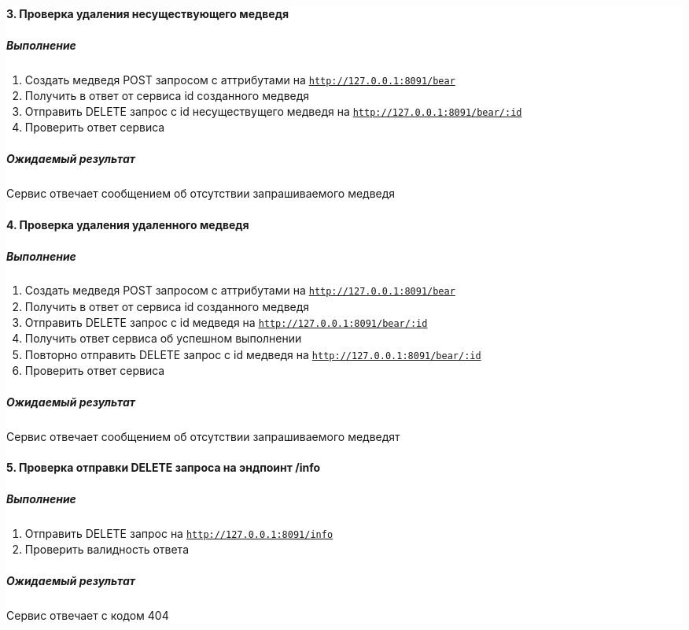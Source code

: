 #### 3. Проверка удаления несуществующего медведя
##### Выполнение
1. Создать медведя POST запросом с аттрибутами на <code>http://127.0.0.1:8091/bear</code>
2. Получить в ответ от сервиса id созданного медведя
3. Отправить DELETE запрос c id несуществущего медведя на <code>http://127.0.0.1:8091/bear/:id</code>
4. Проверить ответ сервиса
##### Ожидаемый результат
Сервис отвечает сообщением об отсутствии запрашиваемого медведя

#### 4. Проверка удаления удаленного медведя
##### Выполнение
1. Создать медведя POST запросом с аттрибутами на <code>http://127.0.0.1:8091/bear</code>
2. Получить в ответ от сервиса id созданного медведя
3. Отправить DELETE запрос c id медведя на <code>http://127.0.0.1:8091/bear/:id</code>
4. Получить ответ сервиса об успешном выполнении
5. Повторно отправить DELETE запрос c id медведя на <code>http://127.0.0.1:8091/bear/:id</code>
6. Проверить ответ сервиса
##### Ожидаемый результат
Сервис отвечает сообщением об отсутствии запрашиваемого медведят

#### 5. Проверка отправки DELETE запроса на эндпоинт /info
##### Выполнение
1. Отправить DELETE запрос на <code>http://127.0.0.1:8091/info</code>
2. Проверить валидность ответа
##### Ожидаемый результат
Сервис отвечает с кодом 404

